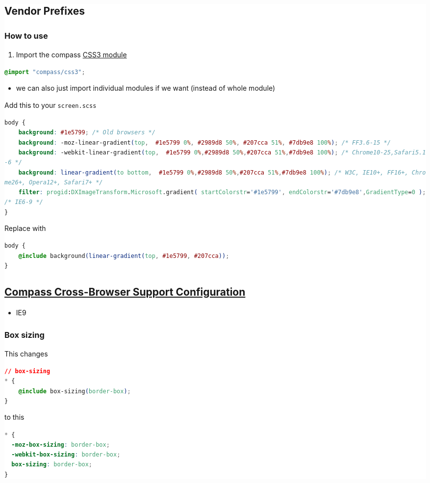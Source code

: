 ## Vendor Prefixes

### How to use

1. Import the compass [CSS3 module](http://compass-style.org/reference/compass/css3/)

```css
@import "compass/css3";
```

* we can also just import individual modules if we want (instead of whole module)

Add this to your `screen.scss`

```css
body {
    background: #1e5799; /* Old browsers */
    background: -moz-linear-gradient(top,  #1e5799 0%, #2989d8 50%, #207cca 51%, #7db9e8 100%); /* FF3.6-15 */
    background: -webkit-linear-gradient(top,  #1e5799 0%,#2989d8 50%,#207cca 51%,#7db9e8 100%); /* Chrome10-25,Safari5.1-6 */
    background: linear-gradient(to bottom,  #1e5799 0%,#2989d8 50%,#207cca 51%,#7db9e8 100%); /* W3C, IE10+, FF16+, Chrome26+, Opera12+, Safari7+ */
    filter: progid:DXImageTransform.Microsoft.gradient( startColorstr='#1e5799', endColorstr='#7db9e8',GradientType=0 ); /* IE6-9 */    
}
```

Replace with 

```css
body {
    @include background(linear-gradient(top, #1e5799, #207cca));
}
```

## [Compass Cross-Browser Support Configuration](http://compass-style.org/reference/compass/support/)
* IE9

### Box sizing
This changes

```css
// box-sizing
* {
    @include box-sizing(border-box);
}
```

to this

```css
* {
  -moz-box-sizing: border-box;
  -webkit-box-sizing: border-box;
  box-sizing: border-box;
}
```
